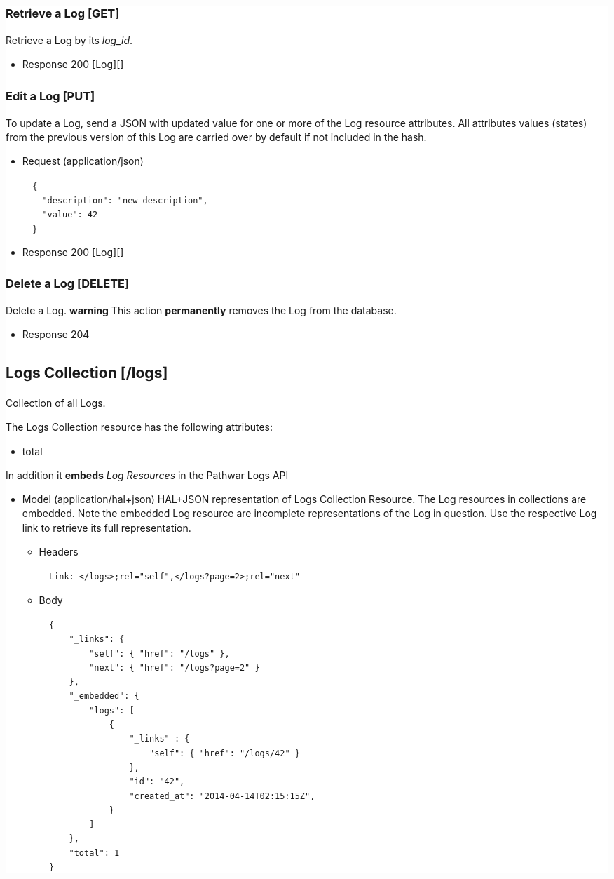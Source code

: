 ### Retrieve a Log [GET]
Retrieve a Log by its *log_id*.
+ Response 200
    [Log][]

### Edit a Log [PUT]
To update a Log, send a JSON with updated value for one or more of the Log resource attributes.
All attributes values (states) from the previous version of this Log are carried over by default if not included in the hash.
+ Request (application/json)

        {
          "description": "new description",
          "value": 42
        }
+ Response 200
    [Log][]

### Delete a Log [DELETE]
Delete a Log. **warning** This action **permanently** removes the Log from the database.
+ Response 204


## Logs Collection [/logs]
Collection of all Logs.

The Logs Collection resource has the following attributes:
- total

In addition it **embeds** *Log Resources* in the Pathwar Logs API

+ Model (application/hal+json)
    HAL+JSON representation of Logs Collection Resource.
    The Log resources in collections are embedded.
    Note the embedded Log resource are incomplete representations of the Log in question.
    Use the respective Log link to retrieve its full representation.
    + Headers

            Link: </logs>;rel="self",</logs?page=2>;rel="next"
    + Body

            {
                "_links": {
                    "self": { "href": "/logs" },
                    "next": { "href": "/logs?page=2" }
                },
                "_embedded": {
                    "logs": [
                        {
                            "_links" : {
                                "self": { "href": "/logs/42" }
                            },
                            "id": "42",
                            "created_at": "2014-04-14T02:15:15Z",
                        }
                    ]
                },
                "total": 1
            }
